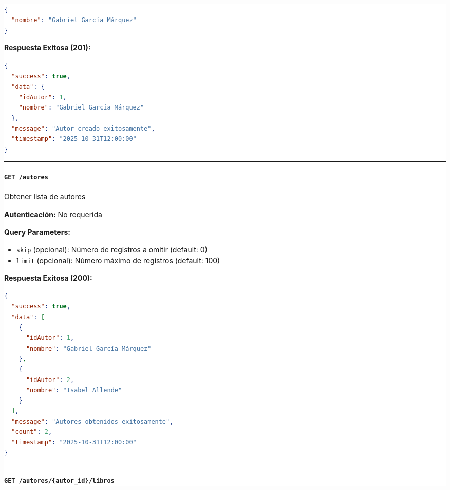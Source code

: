 ```json
{
  "nombre": "Gabriel García Márquez"
}
```

**Respuesta Exitosa (201):**

```json
{
  "success": true,
  "data": {
    "idAutor": 1,
    "nombre": "Gabriel García Márquez"
  },
  "message": "Autor creado exitosamente",
  "timestamp": "2025-10-31T12:00:00"
}
```

---

#### `GET /autores`

Obtener lista de autores

**Autenticación:** No requerida

**Query Parameters:**

- `skip` (opcional): Número de registros a omitir (default: 0)
- `limit` (opcional): Número máximo de registros (default: 100)

**Respuesta Exitosa (200):**

```json
{
  "success": true,
  "data": [
    {
      "idAutor": 1,
      "nombre": "Gabriel García Márquez"
    },
    {
      "idAutor": 2,
      "nombre": "Isabel Allende"
    }
  ],
  "message": "Autores obtenidos exitosamente",
  "count": 2,
  "timestamp": "2025-10-31T12:00:00"
}
```

---

#### `GET /autores/{autor_id}/libros`
